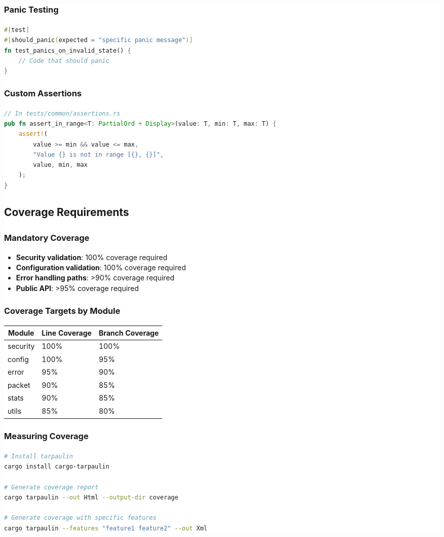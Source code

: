 ### Panic Testing
```rust
#[test]
#[should_panic(expected = "specific panic message")]
fn test_panics_on_invalid_state() {
    // Code that should panic
}
```

### Custom Assertions
```rust
// In tests/common/assertions.rs
pub fn assert_in_range<T: PartialOrd + Display>(value: T, min: T, max: T) {
    assert!(
        value >= min && value <= max,
        "Value {} is not in range [{}, {}]",
        value, min, max
    );
}
```

## Coverage Requirements

### Mandatory Coverage
- **Security validation**: 100% coverage required
- **Configuration validation**: 100% coverage required
- **Error handling paths**: >90% coverage required
- **Public API**: >95% coverage required

### Coverage Targets by Module
| Module | Line Coverage | Branch Coverage |
|--------|--------------|-----------------|
| security | 100% | 100% |
| config | 100% | 95% |
| error | 95% | 90% |
| packet | 90% | 85% |
| stats | 90% | 85% |
| utils | 85% | 80% |

### Measuring Coverage
```bash
# Install tarpaulin
cargo install cargo-tarpaulin

# Generate coverage report
cargo tarpaulin --out Html --output-dir coverage

# Generate coverage with specific features
cargo tarpaulin --features "feature1 feature2" --out Xml
```
